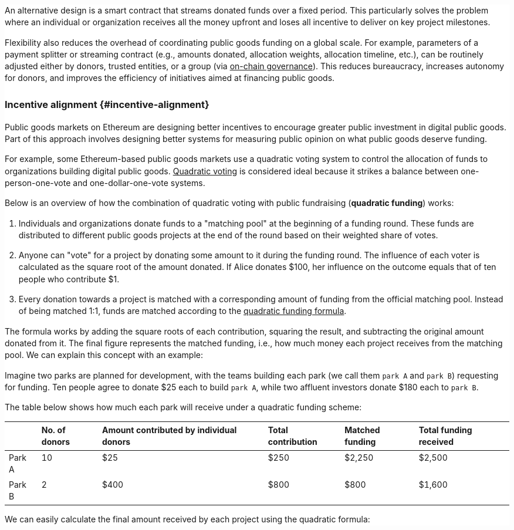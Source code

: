 An alternative design is a smart contract that streams donated funds over a fixed period. This particularly solves the problem where an individual or organization receives all the money upfront and loses all incentive to deliver on key project milestones. 

Flexibility also reduces the overhead of coordinating public goods funding on a global scale. For example, parameters of a payment splitter or streaming contract (e.g., amounts donated, allocation weights, allocation timeline, etc.), can be routinely adjusted either by donors, trusted entities, or a group (via [on-chain governance](/dao/#dao-governance)). This reduces bureaucracy, increases autonomy for donors, and improves the efficiency of initiatives aimed at financing public goods.

### Incentive alignment {#incentive-alignment}

Public goods markets on Ethereum are designing better incentives to encourage greater public investment in digital public goods. Part of this approach involves designing better systems for measuring public opinion on what public goods deserve funding.

For example, some Ethereum-based public goods markets use a quadratic voting system to control the allocation of funds to organizations building digital public goods. [Quadratic voting](https://vitalik.ca/general/2019/12/07/quadratic.html) is considered ideal because it strikes a balance between one-person-one-vote and one-dollar-one-vote systems.

Below is an overview of how the combination of quadratic voting with public fundraising (**quadratic funding**) works:

1. Individuals and organizations donate funds to a "matching pool" at the beginning of a funding round. These funds are distributed to different public goods projects at the end of the round based on their weighted share of votes.

2. Anyone can "vote" for a project by donating some amount to it during the funding round. The influence of each voter is calculated as the square root of the amount donated. If Alice donates $100, her influence on the outcome equals that of ten people who contribute $1.

3. Every donation towards a project is matched with a corresponding amount of funding from the official matching pool. Instead of being matched 1:1, funds are matched according to the [quadratic funding formula](https://wtfisqf.com/?grant=10&grant=5,5&grant=2,2,2,2,2&grant=1,1,1,1,1,1,1,1,1,1&match=1000).

The formula works by adding the square roots of each contribution, squaring the result, and subtracting the original amount donated from it. The final figure represents the matched funding, i.e., how much money each project receives from the matching pool. We can explain this concept with an example:

Imagine two parks are planned for development, with the teams building each park (we call them `park A` and `park B`) requesting for funding. Ten people agree to donate $25 each to build `park A`, while two affluent investors donate $180 each to `park B`.

The table below shows how much each park will receive under a quadratic funding scheme:

| | No. of donors | Amount contributed by individual donors | Total contribution | Matched funding | Total funding received |
| :--- | :--- | :--- | :--- | :--- | :--- |
| Park A | 10 | $25 | $250 | $2,250 | $2,500 |
| Park B | 2 | $400 | $800 | $800 | $1,600 |

We can easily calculate the final amount received by each project using the quadratic formula:
